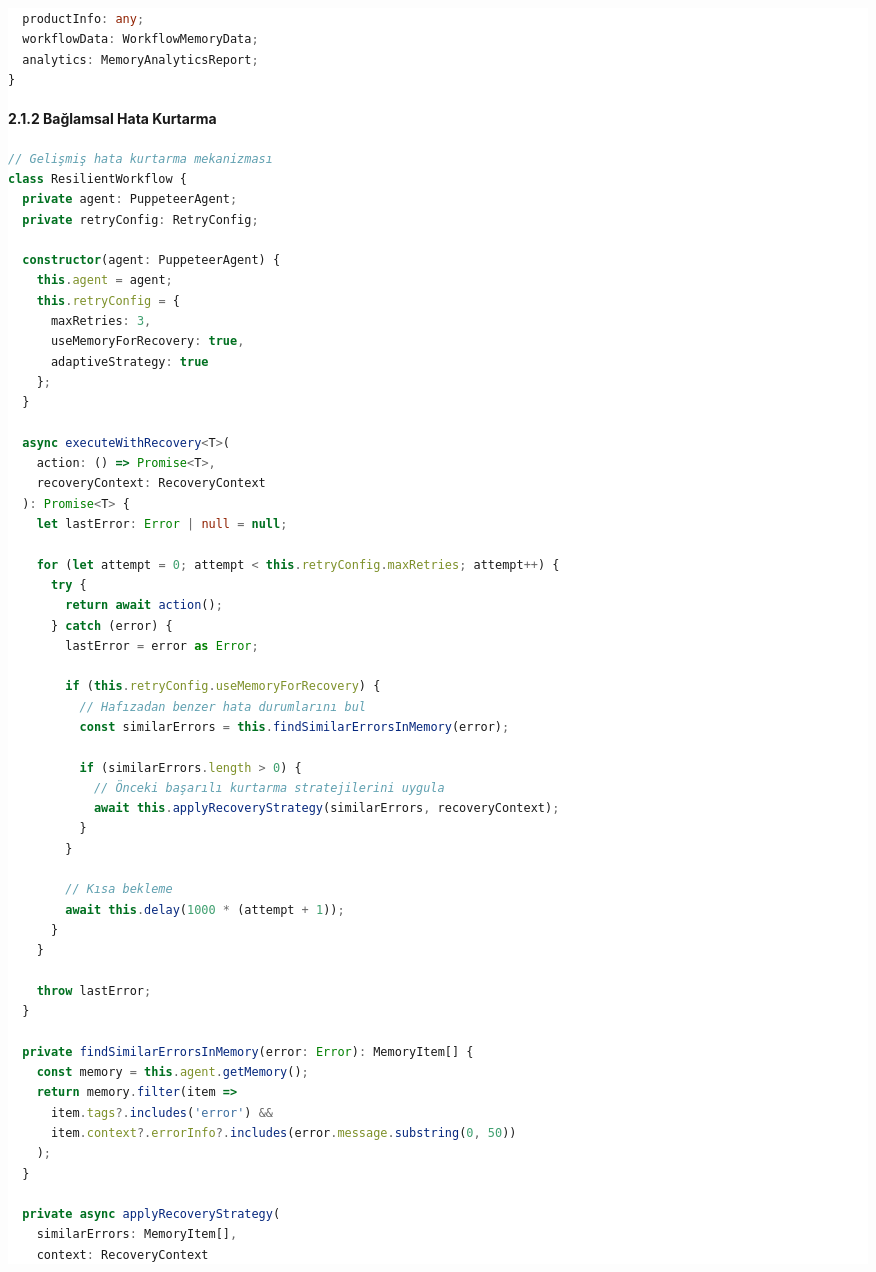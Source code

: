 ```typescript
  productInfo: any;
  workflowData: WorkflowMemoryData;
  analytics: MemoryAnalyticsReport;
}
```

#### 2.1.2 Bağlamsal Hata Kurtarma

```typescript
// Gelişmiş hata kurtarma mekanizması
class ResilientWorkflow {
  private agent: PuppeteerAgent;
  private retryConfig: RetryConfig;

  constructor(agent: PuppeteerAgent) {
    this.agent = agent;
    this.retryConfig = {
      maxRetries: 3,
      useMemoryForRecovery: true,
      adaptiveStrategy: true
    };
  }

  async executeWithRecovery<T>(
    action: () => Promise<T>,
    recoveryContext: RecoveryContext
  ): Promise<T> {
    let lastError: Error | null = null;

    for (let attempt = 0; attempt < this.retryConfig.maxRetries; attempt++) {
      try {
        return await action();
      } catch (error) {
        lastError = error as Error;

        if (this.retryConfig.useMemoryForRecovery) {
          // Hafızadan benzer hata durumlarını bul
          const similarErrors = this.findSimilarErrorsInMemory(error);

          if (similarErrors.length > 0) {
            // Önceki başarılı kurtarma stratejilerini uygula
            await this.applyRecoveryStrategy(similarErrors, recoveryContext);
          }
        }

        // Kısa bekleme
        await this.delay(1000 * (attempt + 1));
      }
    }

    throw lastError;
  }

  private findSimilarErrorsInMemory(error: Error): MemoryItem[] {
    const memory = this.agent.getMemory();
    return memory.filter(item =>
      item.tags?.includes('error') &&
      item.context?.errorInfo?.includes(error.message.substring(0, 50))
    );
  }

  private async applyRecoveryStrategy(
    similarErrors: MemoryItem[],
    context: RecoveryContext
```